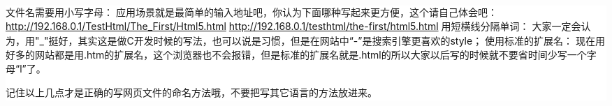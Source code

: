 文件名需要用小写字母：
应用场景就是最简单的输入地址吧，你认为下面哪种写起来更方便，这个请自己体会吧：
http://192.168.0.1/TestHtml/The_First/Html5.html
http://192.168.0.1/testhtml/the-first/html5.html
用短横线分隔单词：
大家一定会认为，用"_"挺好，其实这是做C开发时候的写法，也可以说是习惯，但是在网站中“-”是搜索引擎更喜欢的style；
使用标准的扩展名：
现在用好多的网站都是用.htm的扩展名，这个浏览器也不会报错，但是标准的扩展名就是.html的所以大家以后写的时候就不要省时间少写一个字母“l”了。

记住以上几点才是正确的写网页文件的命名方法哦，不要把写其它语言的方法放进来。
